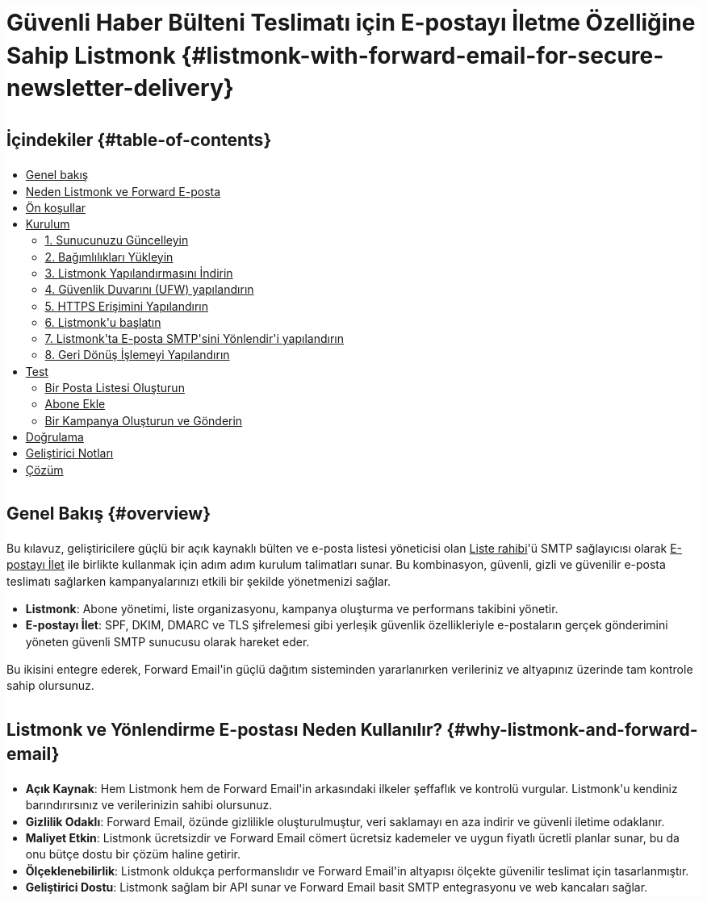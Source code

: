 # Güvenli Haber Bülteni Teslimatı için E-postayı İletme Özelliğine Sahip Listmonk {#listmonk-with-forward-email-for-secure-newsletter-delivery}

## İçindekiler {#table-of-contents}

* [Genel bakış](#overview)
* [Neden Listmonk ve Forward E-posta](#why-listmonk-and-forward-email)
* [Ön koşullar](#prerequisites)
* [Kurulum](#installation)
  * [1. Sunucunuzu Güncelleyin](#1-update-your-server)
  * [2. Bağımlılıkları Yükleyin](#2-install-dependencies)
  * [3. Listmonk Yapılandırmasını İndirin](#3-download-listmonk-configuration)
  * [4. Güvenlik Duvarını (UFW) yapılandırın](#4-configure-firewall-ufw)
  * [5. HTTPS Erişimini Yapılandırın](#5-configure-https-access)
  * [6. Listmonk'u başlatın](#6-start-listmonk)
  * [7. Listmonk'ta E-posta SMTP'sini Yönlendir'i yapılandırın](#7-configure-forward-email-smtp-in-listmonk)
  * [8. Geri Dönüş İşlemeyi Yapılandırın](#8-configure-bounce-processing)
* [Test](#testing)
  * [Bir Posta Listesi Oluşturun](#create-a-mailing-list)
  * [Abone Ekle](#add-subscribers)
  * [Bir Kampanya Oluşturun ve Gönderin](#create-and-send-a-campaign)
* [Doğrulama](#verification)
* [Geliştirici Notları](#developer-notes)
* [Çözüm](#conclusion)

## Genel Bakış {#overview}

Bu kılavuz, geliştiricilere güçlü bir açık kaynaklı bülten ve e-posta listesi yöneticisi olan [Liste rahibi](https://listmonk.app/)'ü SMTP sağlayıcısı olarak [E-postayı İlet](https://forwardemail.net/) ile birlikte kullanmak için adım adım kurulum talimatları sunar. Bu kombinasyon, güvenli, gizli ve güvenilir e-posta teslimatı sağlarken kampanyalarınızı etkili bir şekilde yönetmenizi sağlar.

* **Listmonk**: Abone yönetimi, liste organizasyonu, kampanya oluşturma ve performans takibini yönetir.
* **E-postayı İlet**: SPF, DKIM, DMARC ve TLS şifrelemesi gibi yerleşik güvenlik özellikleriyle e-postaların gerçek gönderimini yöneten güvenli SMTP sunucusu olarak hareket eder.

Bu ikisini entegre ederek, Forward Email'in güçlü dağıtım sisteminden yararlanırken verileriniz ve altyapınız üzerinde tam kontrole sahip olursunuz.

## Listmonk ve Yönlendirme E-postası Neden Kullanılır? {#why-listmonk-and-forward-email}

* **Açık Kaynak**: Hem Listmonk hem de Forward Email'in arkasındaki ilkeler şeffaflık ve kontrolü vurgular. Listmonk'u kendiniz barındırırsınız ve verilerinizin sahibi olursunuz.
* **Gizlilik Odaklı**: Forward Email, özünde gizlilikle oluşturulmuştur, veri saklamayı en aza indirir ve güvenli iletime odaklanır.
* **Maliyet Etkin**: Listmonk ücretsizdir ve Forward Email cömert ücretsiz kademeler ve uygun fiyatlı ücretli planlar sunar, bu da onu bütçe dostu bir çözüm haline getirir.
* **Ölçeklenebilirlik**: Listmonk oldukça performanslıdır ve Forward Email'in altyapısı ölçekte güvenilir teslimat için tasarlanmıştır.
* **Geliştirici Dostu**: Listmonk sağlam bir API sunar ve Forward Email basit SMTP entegrasyonu ve web kancaları sağlar.
